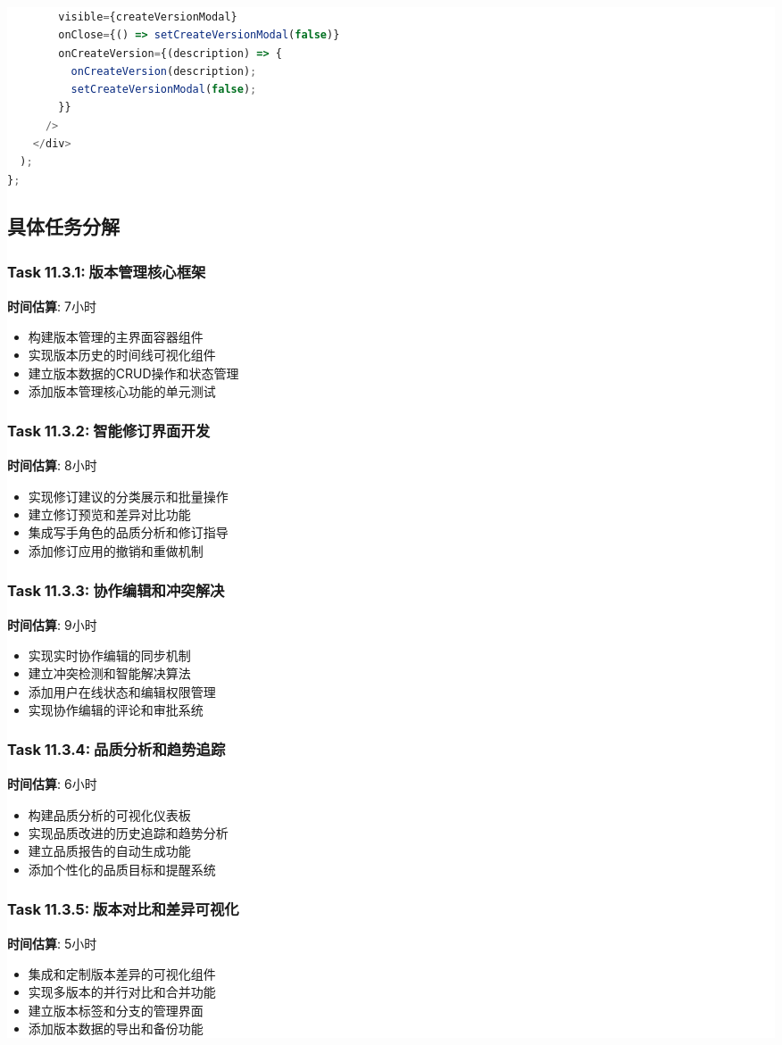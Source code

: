 ```typescript
        visible={createVersionModal}
        onClose={() => setCreateVersionModal(false)}
        onCreateVersion={(description) => {
          onCreateVersion(description);
          setCreateVersionModal(false);
        }}
      />
    </div>
  );
};
```

## 具体任务分解

### Task 11.3.1: 版本管理核心框架
**时间估算**: 7小时
- 构建版本管理的主界面容器组件
- 实现版本历史的时间线可视化组件
- 建立版本数据的CRUD操作和状态管理
- 添加版本管理核心功能的单元测试

### Task 11.3.2: 智能修订界面开发
**时间估算**: 8小时
- 实现修订建议的分类展示和批量操作
- 建立修订预览和差异对比功能
- 集成写手角色的品质分析和修订指导
- 添加修订应用的撤销和重做机制

### Task 11.3.3: 协作编辑和冲突解决
**时间估算**: 9小时
- 实现实时协作编辑的同步机制
- 建立冲突检测和智能解决算法
- 添加用户在线状态和编辑权限管理
- 实现协作编辑的评论和审批系统

### Task 11.3.4: 品质分析和趋势追踪
**时间估算**: 6小时
- 构建品质分析的可视化仪表板
- 实现品质改进的历史追踪和趋势分析
- 建立品质报告的自动生成功能
- 添加个性化的品质目标和提醒系统

### Task 11.3.5: 版本对比和差异可视化
**时间估算**: 5小时
- 集成和定制版本差异的可视化组件
- 实现多版本的并行对比和合并功能
- 建立版本标签和分支的管理界面
- 添加版本数据的导出和备份功能
